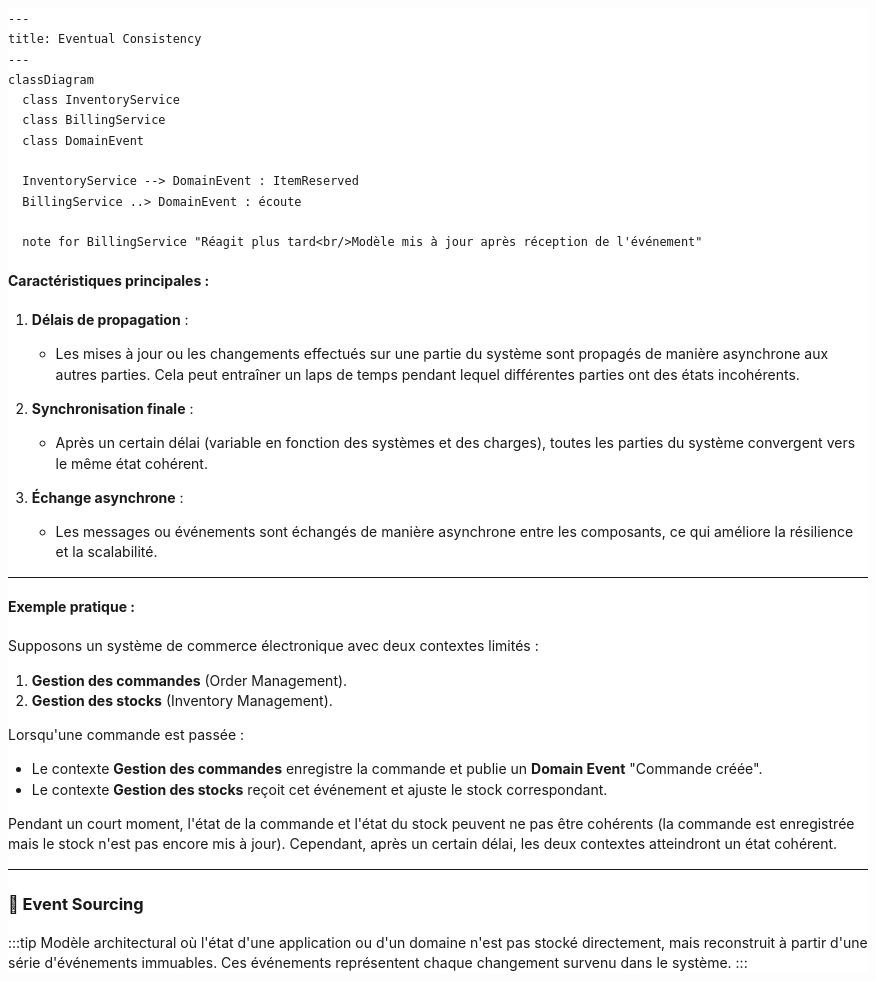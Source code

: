 ```mermaid
---
title: Eventual Consistency
---
classDiagram
  class InventoryService
  class BillingService
  class DomainEvent

  InventoryService --> DomainEvent : ItemReserved
  BillingService ..> DomainEvent : écoute

  note for BillingService "Réagit plus tard<br/>Modèle mis à jour après réception de l'événement"
```

#### Caractéristiques principales :

1. **Délais de propagation** :  
   - Les mises à jour ou les changements effectués sur une partie du système sont propagés de manière asynchrone aux autres parties. Cela peut entraîner un laps de temps pendant lequel différentes parties ont des états incohérents.

2. **Synchronisation finale** :  
   - Après un certain délai (variable en fonction des systèmes et des charges), toutes les parties du système convergent vers le même état cohérent.

3. **Échange asynchrone** :  
   - Les messages ou événements sont échangés de manière asynchrone entre les composants, ce qui améliore la résilience et la scalabilité.

---

#### Exemple pratique : 

Supposons un système de commerce électronique avec deux contextes limités :

1. **Gestion des commandes** (Order Management).  
2. **Gestion des stocks** (Inventory Management).  

Lorsqu'une commande est passée :  
- Le contexte **Gestion des commandes** enregistre la commande et publie un **Domain Event** "Commande créée".  
- Le contexte **Gestion des stocks** reçoit cet événement et ajuste le stock correspondant.  

Pendant un court moment, l'état de la commande et l'état du stock peuvent ne pas être cohérents (la commande est enregistrée mais le stock n'est pas encore mis à jour). Cependant, après un certain délai, les deux contextes atteindront un état cohérent.

---

### 🧾 Event Sourcing

:::tip
Modèle architectural où l'état d'une application ou d'un domaine n'est pas stocké directement, mais reconstruit à partir d'une série d'événements immuables. Ces événements représentent chaque changement survenu dans le système.
:::
